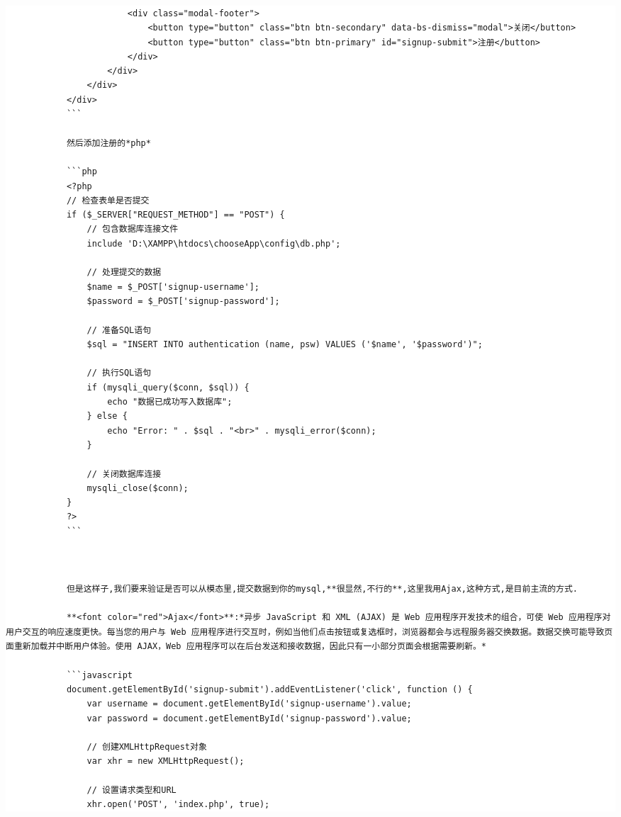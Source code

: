 				            <div class="modal-footer">
				                <button type="button" class="btn btn-secondary" data-bs-dismiss="modal">关闭</button>
				                <button type="button" class="btn btn-primary" id="signup-submit">注册</button>
				            </div>
				        </div>
				    </div>
				</div>
				```
				
				然后添加注册的*php*
				
				```php
				<?php
				// 检查表单是否提交
				if ($_SERVER["REQUEST_METHOD"] == "POST") {
				    // 包含数据库连接文件
				    include 'D:\XAMPP\htdocs\chooseApp\config\db.php';
				
				    // 处理提交的数据
				    $name = $_POST['signup-username'];
				    $password = $_POST['signup-password'];
				
				    // 准备SQL语句
				    $sql = "INSERT INTO authentication (name, psw) VALUES ('$name', '$password')";
				
				    // 执行SQL语句
				    if (mysqli_query($conn, $sql)) {
				        echo "数据已成功写入数据库";
				    } else {
				        echo "Error: " . $sql . "<br>" . mysqli_error($conn);
				    }
				
				    // 关闭数据库连接
				    mysqli_close($conn);
				}
				?>
				```
				
				​	
				
				但是这样子,我们要来验证是否可以从模态里,提交数据到你的mysql,**很显然,不行的**,这里我用Ajax,这种方式,是目前主流的方式.
				
				**<font color="red">Ajax</font>**:*异步 JavaScript 和 XML (AJAX) 是 Web 应用程序开发技术的组合，可使 Web 应用程序对用户交互的响应速度更快。每当您的用户与 Web 应用程序进行交互时，例如当他们点击按钮或复选框时，浏览器都会与远程服务器交换数据。数据交换可能导致页面重新加载并中断用户体验。使用 AJAX，Web 应用程序可以在后台发送和接收数据，因此只有一小部分页面会根据需要刷新。*
				
				```javascript
				document.getElementById('signup-submit').addEventListener('click', function () {
				    var username = document.getElementById('signup-username').value;
				    var password = document.getElementById('signup-password').value;
				
				    // 创建XMLHttpRequest对象
				    var xhr = new XMLHttpRequest();
				
				    // 设置请求类型和URL
				    xhr.open('POST', 'index.php', true);
				